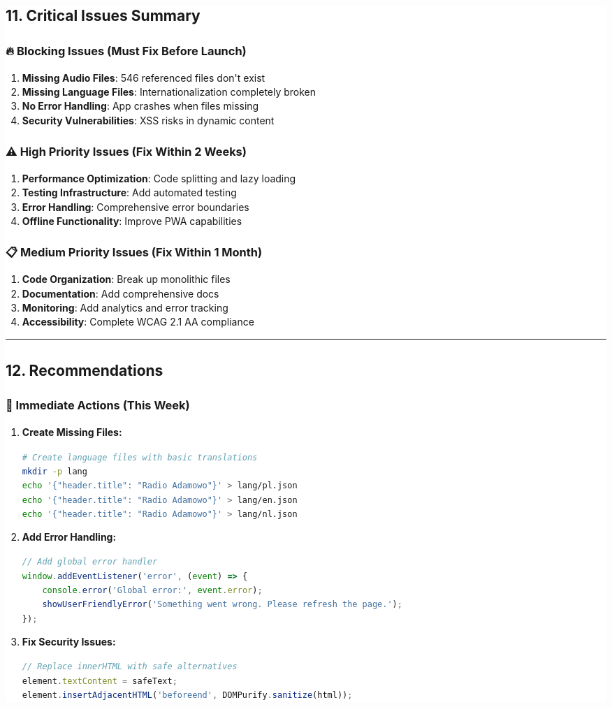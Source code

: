
## 11. Critical Issues Summary

### 🔥 Blocking Issues (Must Fix Before Launch)

1. **Missing Audio Files**: 546 referenced files don't exist
2. **Missing Language Files**: Internationalization completely broken
3. **No Error Handling**: App crashes when files missing
4. **Security Vulnerabilities**: XSS risks in dynamic content

### ⚠️ High Priority Issues (Fix Within 2 Weeks)

1. **Performance Optimization**: Code splitting and lazy loading
2. **Testing Infrastructure**: Add automated testing
3. **Error Handling**: Comprehensive error boundaries
4. **Offline Functionality**: Improve PWA capabilities

### 📋 Medium Priority Issues (Fix Within 1 Month)

1. **Code Organization**: Break up monolithic files
2. **Documentation**: Add comprehensive docs
3. **Monitoring**: Add analytics and error tracking
4. **Accessibility**: Complete WCAG 2.1 AA compliance

---

## 12. Recommendations

### 🚀 Immediate Actions (This Week)

1. **Create Missing Files:**
   ```bash
   # Create language files with basic translations
   mkdir -p lang
   echo '{"header.title": "Radio Adamowo"}' > lang/pl.json
   echo '{"header.title": "Radio Adamowo"}' > lang/en.json
   echo '{"header.title": "Radio Adamowo"}' > lang/nl.json
   ```

2. **Add Error Handling:**
   ```javascript
   // Add global error handler
   window.addEventListener('error', (event) => {
       console.error('Global error:', event.error);
       showUserFriendlyError('Something went wrong. Please refresh the page.');
   });
   ```

3. **Fix Security Issues:**
   ```javascript
   // Replace innerHTML with safe alternatives
   element.textContent = safeText;
   element.insertAdjacentHTML('beforeend', DOMPurify.sanitize(html));
   ```

